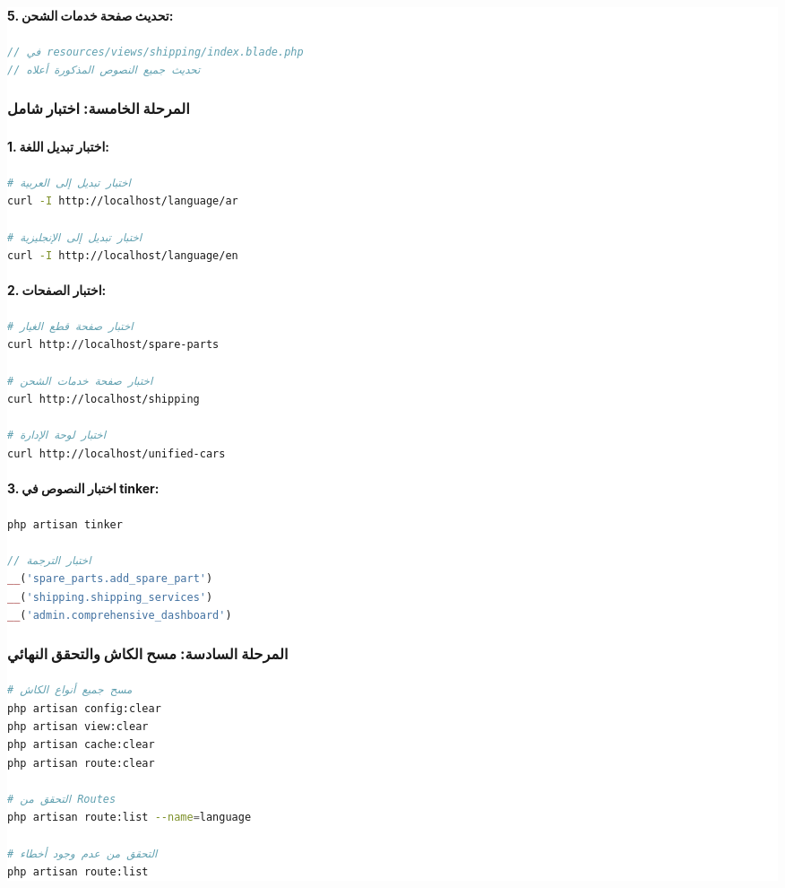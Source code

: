 #### 5. تحديث صفحة خدمات الشحن:
```php
// في resources/views/shipping/index.blade.php
// تحديث جميع النصوص المذكورة أعلاه
```

### المرحلة الخامسة: اختبار شامل

#### 1. اختبار تبديل اللغة:
```bash
# اختبار تبديل إلى العربية
curl -I http://localhost/language/ar

# اختبار تبديل إلى الإنجليزية
curl -I http://localhost/language/en
```

#### 2. اختبار الصفحات:
```bash
# اختبار صفحة قطع الغيار
curl http://localhost/spare-parts

# اختبار صفحة خدمات الشحن
curl http://localhost/shipping

# اختبار لوحة الإدارة
curl http://localhost/unified-cars
```

#### 3. اختبار النصوص في tinker:
```php
php artisan tinker

// اختبار الترجمة
__('spare_parts.add_spare_part')
__('shipping.shipping_services')
__('admin.comprehensive_dashboard')
```

### المرحلة السادسة: مسح الكاش والتحقق النهائي

```bash
# مسح جميع أنواع الكاش
php artisan config:clear
php artisan view:clear
php artisan cache:clear
php artisan route:clear

# التحقق من Routes
php artisan route:list --name=language

# التحقق من عدم وجود أخطاء
php artisan route:list
```
